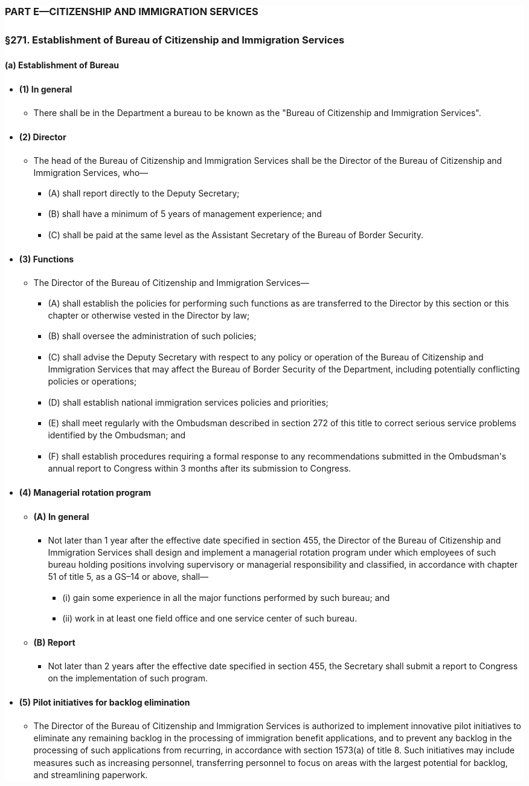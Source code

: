### PART E—CITIZENSHIP AND IMMIGRATION SERVICES

### §271. Establishment of Bureau of Citizenship and Immigration Services
#### (a) Establishment of Bureau
* #### (1) In general
  * There shall be in the Department a bureau to be known as the "Bureau of Citizenship and Immigration Services".

* #### (2) Director
  * The head of the Bureau of Citizenship and Immigration Services shall be the Director of the Bureau of Citizenship and Immigration Services, who—

    * (A) shall report directly to the Deputy Secretary;

    * (B) shall have a minimum of 5 years of management experience; and

    * (C) shall be paid at the same level as the Assistant Secretary of the Bureau of Border Security.

* #### (3) Functions
  * The Director of the Bureau of Citizenship and Immigration Services—

    * (A) shall establish the policies for performing such functions as are transferred to the Director by this section or this chapter or otherwise vested in the Director by law;

    * (B) shall oversee the administration of such policies;

    * (C) shall advise the Deputy Secretary with respect to any policy or operation of the Bureau of Citizenship and Immigration Services that may affect the Bureau of Border Security of the Department, including potentially conflicting policies or operations;

    * (D) shall establish national immigration services policies and priorities;

    * (E) shall meet regularly with the Ombudsman described in section 272 of this title to correct serious service problems identified by the Ombudsman; and

    * (F) shall establish procedures requiring a formal response to any recommendations submitted in the Ombudsman's annual report to Congress within 3 months after its submission to Congress.

* #### (4) Managerial rotation program
  * #### (A) In general
    * Not later than 1 year after the effective date specified in section 455, the Director of the Bureau of Citizenship and Immigration Services shall design and implement a managerial rotation program under which employees of such bureau holding positions involving supervisory or managerial responsibility and classified, in accordance with chapter 51 of title 5, as a GS–14 or above, shall—

      * (i) gain some experience in all the major functions performed by such bureau; and

      * (ii) work in at least one field office and one service center of such bureau.

  * #### (B) Report
    * Not later than 2 years after the effective date specified in section 455, the Secretary shall submit a report to Congress on the implementation of such program.

* #### (5) Pilot initiatives for backlog elimination
  * The Director of the Bureau of Citizenship and Immigration Services is authorized to implement innovative pilot initiatives to eliminate any remaining backlog in the processing of immigration benefit applications, and to prevent any backlog in the processing of such applications from recurring, in accordance with section 1573(a) of title 8. Such initiatives may include measures such as increasing personnel, transferring personnel to focus on areas with the largest potential for backlog, and streamlining paperwork.
